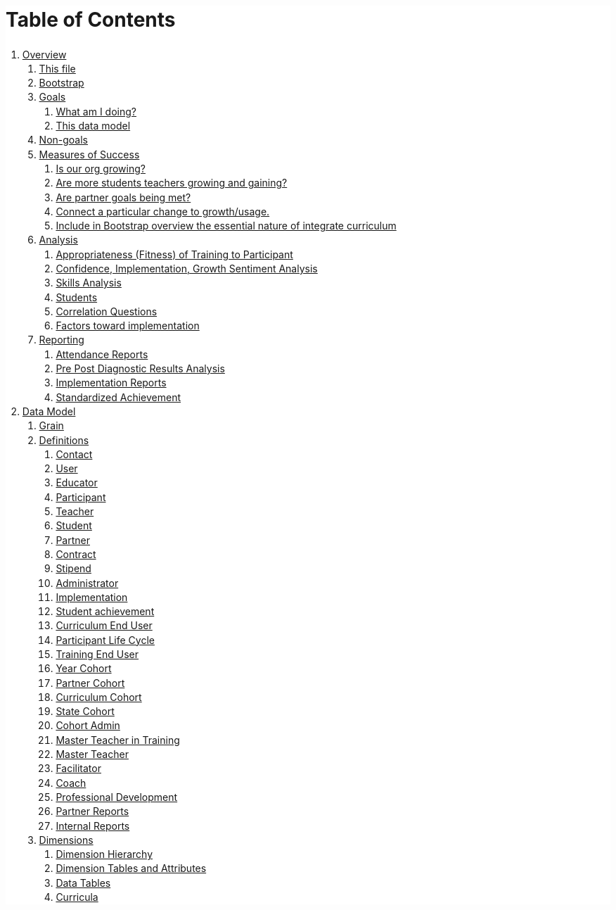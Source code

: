 
# Table of Contents

1.  [Overview](#org07b7e63)
    1.  [This file](#org5aec675)
    2.  [Bootstrap](#orgccc3fd2)
    3.  [Goals](#orgd1d12ce)
        1.  [What am I doing?](#org63846f6)
        2.  [This data model](#orgcc1e639)
    4.  [Non-goals](#org18f2f6f)
    5.  [Measures of Success](#orgdb98506)
        1.  [Is our org growing?](#org7366395)
        2.  [Are more students teachers growing and gaining?](#org6120fcb)
        3.  [Are partner goals being met?](#orgda046cd)
        4.  [Connect a particular change to growth/usage.](#orgbc8a7d6)
        5.  [Include in Bootstrap overview the essential nature of integrate curriculum](#org33da640)
    6.  [Analysis](#orgbdcdb81)
        1.  [Appropriateness (Fitness) of Training to Participant](#orga784a80)
        2.  [Confidence, Implementation, Growth Sentiment Analysis](#org8fc99ec)
        3.  [Skills Analysis](#orgedf4e47)
        4.  [Students](#org3451c07)
        5.  [Correlation Questions](#org9741a32)
        6.  [Factors toward implementation](#orgb339792)
    7.  [Reporting](#org6a00589)
        1.  [Attendance Reports](#org63ea5b5)
        2.  [Pre Post Diagnostic Results Analysis](#orgde247ce)
        3.  [Implementation Reports](#orge6f8bee)
        4.  [Standardized Achievement](#orgea8454f)
2.  [Data Model](#org6bfd677)
    1.  [Grain](#orge523e75)
    2.  [Definitions](#org4b85f0f)
        1.  [Contact](#orgf400c12)
        2.  [User](#org82328de)
        3.  [Educator](#orgf52ecf3)
        4.  [Participant](#org0f6fd54)
        5.  [Teacher](#org0413c62)
        6.  [Student](#org09f6af0)
        7.  [Partner](#org669ff87)
        8.  [Contract](#orgc614bf8)
        9.  [Stipend](#orga39af7f)
        10. [Administrator](#org3f9b340)
        11. [Implementation](#org18770d1)
        12. [Student achievement](#orgea48237)
        13. [Curriculum End User](#org0b86c7d)
        14. [Participant Life Cycle](#org7765808)
        15. [Training End User](#orgd6fe4f4)
        16. [Year Cohort](#org2feb771)
        17. [Partner Cohort](#orga0ea0a1)
        18. [Curriculum Cohort](#org597135b)
        19. [State Cohort](#org991cf80)
        20. [Cohort Admin](#orga741e94)
        21. [Master Teacher in Training](#orgcaf7753)
        22. [Master Teacher](#org01fd8f6)
        23. [Facilitator](#org07c2ebc)
        24. [Coach](#orge5594dc)
        25. [Professional Development](#orgaed9955)
        26. [Partner Reports](#org0e73795)
        27. [Internal Reports](#org6dae797)
    3.  [Dimensions](#org131d7fe)
        1.  [Dimension Hierarchy](#orgbc43a4d)
        2.  [Dimension Tables and Attributes](#org48f9d76)
        3.  [Data Tables](#org497a7d3)
        4.  [Curricula](#org6c3c256)
